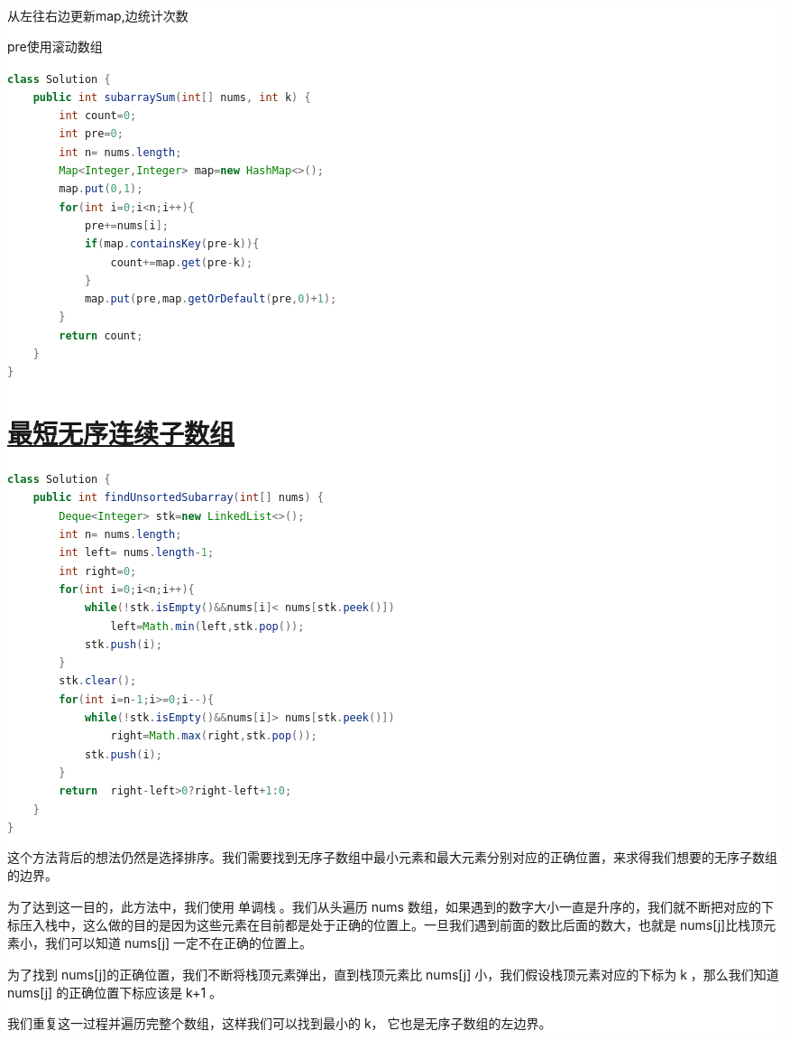 从左往右边更新map,边统计次数

pre使用滚动数组

```java
class Solution {
    public int subarraySum(int[] nums, int k) {
        int count=0;
        int pre=0;
        int n= nums.length;
        Map<Integer,Integer> map=new HashMap<>();
        map.put(0,1);
        for(int i=0;i<n;i++){
            pre+=nums[i];
            if(map.containsKey(pre-k)){
                count+=map.get(pre-k);
            }
            map.put(pre,map.getOrDefault(pre,0)+1);
        }
        return count;
    }
}
```

# [最短无序连续子数组]()

```java
class Solution {
    public int findUnsortedSubarray(int[] nums) {
        Deque<Integer> stk=new LinkedList<>();
        int n= nums.length;
        int left= nums.length-1;
        int right=0;
        for(int i=0;i<n;i++){
            while(!stk.isEmpty()&&nums[i]< nums[stk.peek()])
                left=Math.min(left,stk.pop());
            stk.push(i);
        }
        stk.clear();
        for(int i=n-1;i>=0;i--){
            while(!stk.isEmpty()&&nums[i]> nums[stk.peek()])
                right=Math.max(right,stk.pop());
            stk.push(i);
        }
        return  right-left>0?right-left+1:0;
    }
}
```

这个方法背后的想法仍然是选择排序。我们需要找到无序子数组中最小元素和最大元素分别对应的正确位置，来求得我们想要的无序子数组的边界。

为了达到这一目的，此方法中，我们使用 单调栈 。我们从头遍历 nums 数组，如果遇到的数字大小一直是升序的，我们就不断把对应的下标压入栈中，这么做的目的是因为这些元素在目前都是处于正确的位置上。一旦我们遇到前面的数比后面的数大，也就是 nums[j]比栈顶元素小，我们可以知道 nums[j] 一定不在正确的位置上。

为了找到 nums[j]的正确位置，我们不断将栈顶元素弹出，直到栈顶元素比 nums[j] 小，我们假设栈顶元素对应的下标为 k ，那么我们知道 nums[j] 的正确位置下标应该是 k+1 。

我们重复这一过程并遍历完整个数组，这样我们可以找到最小的 k， 它也是无序子数组的左边界。

